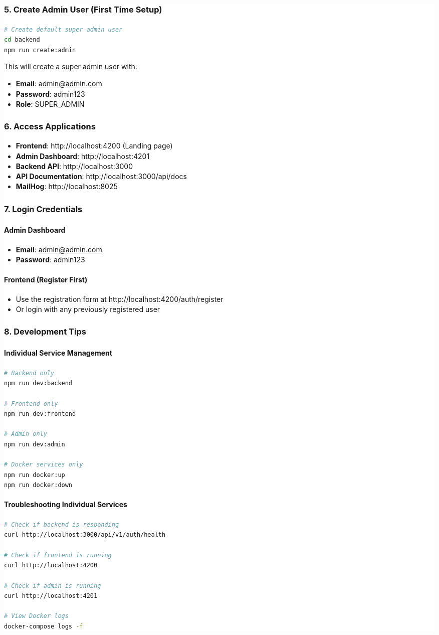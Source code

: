### 5. Create Admin User (First Time Setup)
```bash
# Create default super admin user
cd backend
npm run create:admin
```

This will create a super admin user with:
- **Email**: admin@admin.com
- **Password**: admin123
- **Role**: SUPER_ADMIN

### 6. Access Applications
- **Frontend**: http://localhost:4200 (Landing page)
- **Admin Dashboard**: http://localhost:4201
- **Backend API**: http://localhost:3000
- **API Documentation**: http://localhost:3000/api/docs
- **MailHog**: http://localhost:8025

### 7. Login Credentials

#### Admin Dashboard
- **Email**: admin@admin.com
- **Password**: admin123

#### Frontend (Register First)
- Use the registration form at http://localhost:4200/auth/register
- Or login with any previously registered user

### 8. Development Tips

#### Individual Service Management
```bash
# Backend only
npm run dev:backend

# Frontend only
npm run dev:frontend

# Admin only
npm run dev:admin

# Docker services only
npm run docker:up
npm run docker:down
```

#### Troubleshooting Individual Services
```bash
# Check if backend is responding
curl http://localhost:3000/api/v1/auth/health

# Check if frontend is running
curl http://localhost:4200

# Check if admin is running
curl http://localhost:4201

# View Docker logs
docker-compose logs -f
```
